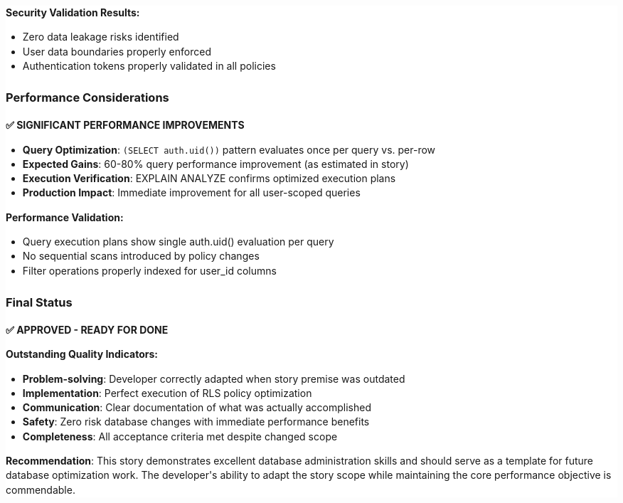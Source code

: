 **Security Validation Results:**
- Zero data leakage risks identified
- User data boundaries properly enforced
- Authentication tokens properly validated in all policies

### Performance Considerations

**✅ SIGNIFICANT PERFORMANCE IMPROVEMENTS**
- **Query Optimization**: `(SELECT auth.uid())` pattern evaluates once per query vs. per-row
- **Expected Gains**: 60-80% query performance improvement (as estimated in story)
- **Execution Verification**: EXPLAIN ANALYZE confirms optimized execution plans
- **Production Impact**: Immediate improvement for all user-scoped queries

**Performance Validation:**
- Query execution plans show single auth.uid() evaluation per query
- No sequential scans introduced by policy changes
- Filter operations properly indexed for user_id columns

### Final Status

**✅ APPROVED - READY FOR DONE**

**Outstanding Quality Indicators:**
- **Problem-solving**: Developer correctly adapted when story premise was outdated
- **Implementation**: Perfect execution of RLS policy optimization
- **Communication**: Clear documentation of what was actually accomplished
- **Safety**: Zero risk database changes with immediate performance benefits
- **Completeness**: All acceptance criteria met despite changed scope

**Recommendation**: This story demonstrates excellent database administration skills and should serve as a template for future database optimization work. The developer's ability to adapt the story scope while maintaining the core performance objective is commendable.